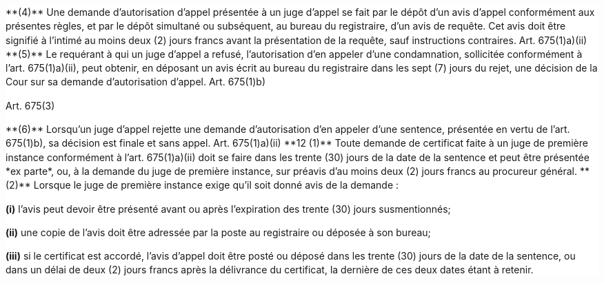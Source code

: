 </td>
</tr>
<tr>
<td></td>
<td>**(4)** Une demande d’autorisation d’appel présentée à un juge d’appel se fait par le dépôt d’un avis d’appel conformément aux présentes règles, et par le dépôt simultané ou subséquent, au bureau du registraire, d’un avis de requête. Cet avis doit être signifié à l’intimé au moins deux (2) jours francs avant la présentation de la requête, sauf instructions contraires.

</td>
</tr>
<tr>
<td>Art. 675(1)a)(ii)</td>
<td>**(5)** Le requérant à qui un juge d’appel a refusé, l’autorisation d’en appeler d’une condamnation, sollicitée conformément à l’art. 675(1)a)(ii), peut obtenir, en déposant un avis écrit au bureau du registraire dans les sept (7) jours du rejet, une décision de la Cour sur sa demande d’autorisation d’appel.

</td>
</tr>
<tr>
<td>Art. 675(1)b)

Art. 675(3)

</td>
<td>**(6)** Lorsqu’un juge d’appel rejette une demande d’autorisation d’en appeler d’une sentence, présentée en vertu de l’art. 675(1)b), sa décision est finale et sans appel.

</td>
</tr>
<tr>
<td>Art. 675(1)a)(ii)</td>
<td>**12 (1)** Toute demande de certificat faite à un juge de première instance conformément à l’art. 675(1)a)(ii) doit se faire dans les trente (30) jours de la date de la sentence et peut être présentée *ex parte*, ou, à la demande du juge de première instance, sur préavis d’au moins deux (2) jours francs au procureur général.

</td>
</tr>
<tr>
<td></td>
<td>**(2)** Lorsque le juge de première instance exige qu’il soit donné avis de la demande :

**(i)** l’avis peut devoir être présenté avant ou après l’expiration des trente (30) jours susmentionnés;



**(ii)** une copie de l’avis doit être adressée par la poste au registraire ou déposée à son bureau;



**(iii)** si le certificat est accordé, l’avis d’appel doit être posté ou déposé dans les trente (30) jours de la date de la sentence, ou dans un délai de deux (2) jours francs après la délivrance du certificat, la dernière de ces deux dates étant à retenir.
